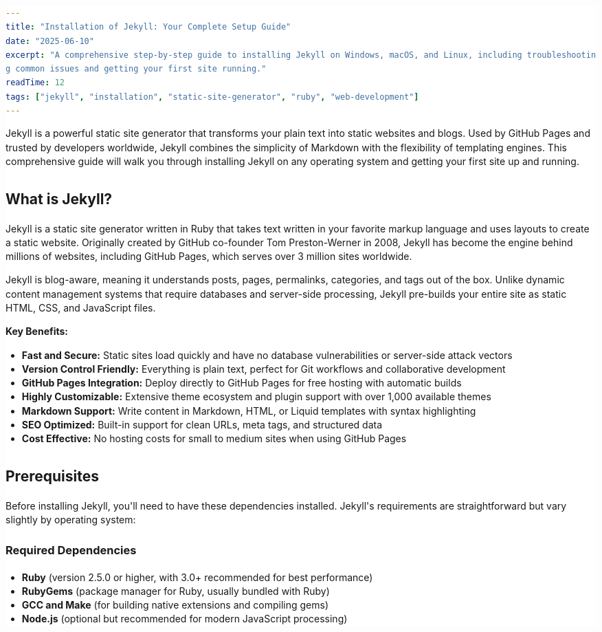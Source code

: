 ```yaml
---
title: "Installation of Jekyll: Your Complete Setup Guide"
date: "2025-06-10"
excerpt: "A comprehensive step-by-step guide to installing Jekyll on Windows, macOS, and Linux, including troubleshooting common issues and getting your first site running."
readTime: 12
tags: ["jekyll", "installation", "static-site-generator", "ruby", "web-development"]
---
```


Jekyll is a powerful static site generator that transforms your plain text into static websites and blogs. Used by GitHub Pages and trusted by developers worldwide, Jekyll combines the simplicity of Markdown with the flexibility of templating engines. This comprehensive guide will walk you through installing Jekyll on any operating system and getting your first site up and running.

## What is Jekyll?

Jekyll is a static site generator written in Ruby that takes text written in your favorite markup language and uses layouts to create a static website. Originally created by GitHub co-founder Tom Preston-Werner in 2008, Jekyll has become the engine behind millions of websites, including GitHub Pages, which serves over 3 million sites worldwide.

Jekyll is blog-aware, meaning it understands posts, pages, permalinks, categories, and tags out of the box. Unlike dynamic content management systems that require databases and server-side processing, Jekyll pre-builds your entire site as static HTML, CSS, and JavaScript files.

**Key Benefits:**
- **Fast and Secure:** Static sites load quickly and have no database vulnerabilities or server-side attack vectors
- **Version Control Friendly:** Everything is plain text, perfect for Git workflows and collaborative development
- **GitHub Pages Integration:** Deploy directly to GitHub Pages for free hosting with automatic builds
- **Highly Customizable:** Extensive theme ecosystem and plugin support with over 1,000 available themes
- **Markdown Support:** Write content in Markdown, HTML, or Liquid templates with syntax highlighting
- **SEO Optimized:** Built-in support for clean URLs, meta tags, and structured data
- **Cost Effective:** No hosting costs for small to medium sites when using GitHub Pages

## Prerequisites

Before installing Jekyll, you'll need to have these dependencies installed. Jekyll's requirements are straightforward but vary slightly by operating system:

### Required Dependencies
- **Ruby** (version 2.5.0 or higher, with 3.0+ recommended for best performance)
- **RubyGems** (package manager for Ruby, usually bundled with Ruby)
- **GCC and Make** (for building native extensions and compiling gems)
- **Node.js** (optional but recommended for modern JavaScript processing)
